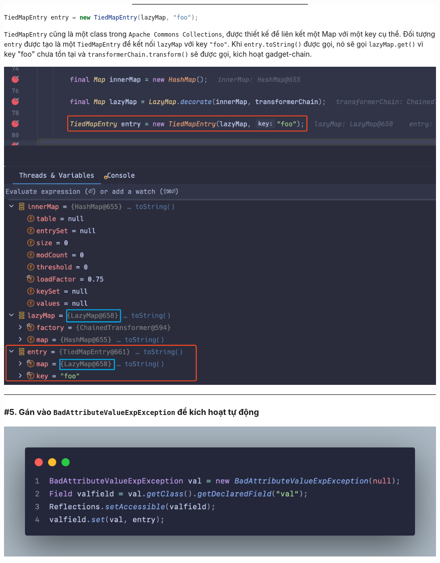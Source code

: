 <div style="width: 350px; height: 0.5px; background-color: black; margin: 15px auto;"></div>

```java
TiedMapEntry entry = new TiedMapEntry(lazyMap, "foo");
```

`TiedMapEntry` cũng là một class trong `Apache Commons Collections`, được thiết kế để liên kết một Map với một key cụ thể. Đối tượng `entry` được tạo là một `TiedMapEntry` để kết nối `lazyMap` với key `"foo"`. Khi `entry.toString()` được gọi, nó sẽ gọi `lazyMap.get()` vì key "foo" chưa tồn tại và `transformerChain.transform()` sẽ được gọi, kich hoạt gadget-chain.

![debug_tiedmap](./image/debug_tiedmap.png)

---

### #5. Gán vào `BadAttributeValueExpException` để kích hoạt tự động

![Gán vào BadAttributeValueExpException](./image/BadAttribute.png)
